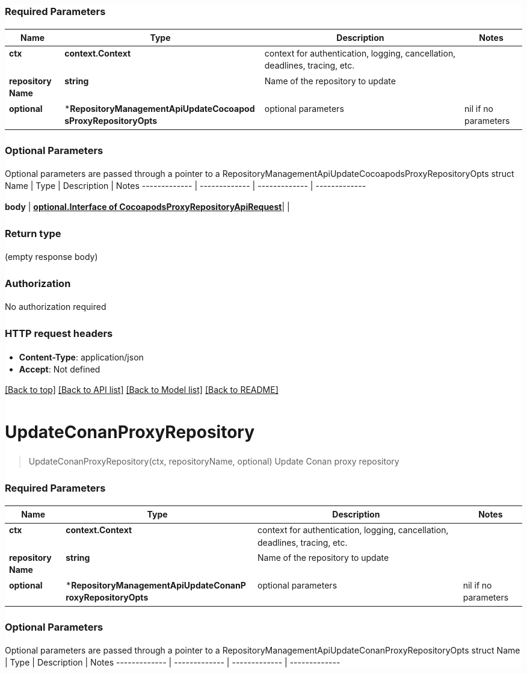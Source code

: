 ### Required Parameters

Name | Type | Description  | Notes
------------- | ------------- | ------------- | -------------
 **ctx** | **context.Context** | context for authentication, logging, cancellation, deadlines, tracing, etc.
  **repositoryName** | **string**| Name of the repository to update | 
 **optional** | ***RepositoryManagementApiUpdateCocoapodsProxyRepositoryOpts** | optional parameters | nil if no parameters

### Optional Parameters
Optional parameters are passed through a pointer to a RepositoryManagementApiUpdateCocoapodsProxyRepositoryOpts struct
Name | Type | Description  | Notes
------------- | ------------- | ------------- | -------------

 **body** | [**optional.Interface of CocoapodsProxyRepositoryApiRequest**](CocoapodsProxyRepositoryApiRequest.md)|  | 

### Return type

 (empty response body)

### Authorization

No authorization required

### HTTP request headers

 - **Content-Type**: application/json
 - **Accept**: Not defined

[[Back to top]](#) [[Back to API list]](../README.md#documentation-for-api-endpoints) [[Back to Model list]](../README.md#documentation-for-models) [[Back to README]](../README.md)

# **UpdateConanProxyRepository**
> UpdateConanProxyRepository(ctx, repositoryName, optional)
Update Conan proxy repository

### Required Parameters

Name | Type | Description  | Notes
------------- | ------------- | ------------- | -------------
 **ctx** | **context.Context** | context for authentication, logging, cancellation, deadlines, tracing, etc.
  **repositoryName** | **string**| Name of the repository to update | 
 **optional** | ***RepositoryManagementApiUpdateConanProxyRepositoryOpts** | optional parameters | nil if no parameters

### Optional Parameters
Optional parameters are passed through a pointer to a RepositoryManagementApiUpdateConanProxyRepositoryOpts struct
Name | Type | Description  | Notes
------------- | ------------- | ------------- | -------------
